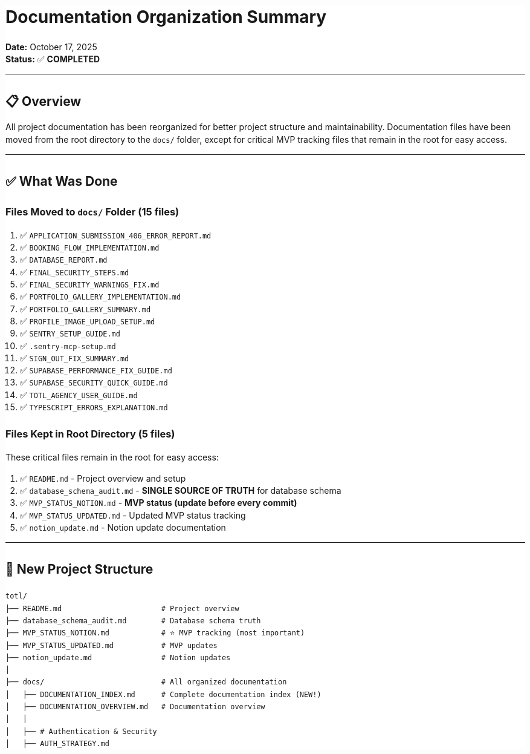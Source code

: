 # Documentation Organization Summary

**Date:** October 17, 2025  
**Status:** ✅ **COMPLETED**

---

## 📋 Overview

All project documentation has been reorganized for better project structure and maintainability. Documentation files have been moved from the root directory to the `docs/` folder, except for critical MVP tracking files that remain in the root for easy access.

---

## ✅ What Was Done

### **Files Moved to `docs/` Folder** (15 files)

1. ✅ `APPLICATION_SUBMISSION_406_ERROR_REPORT.md`
2. ✅ `BOOKING_FLOW_IMPLEMENTATION.md`
3. ✅ `DATABASE_REPORT.md`
4. ✅ `FINAL_SECURITY_STEPS.md`
5. ✅ `FINAL_SECURITY_WARNINGS_FIX.md`
6. ✅ `PORTFOLIO_GALLERY_IMPLEMENTATION.md`
7. ✅ `PORTFOLIO_GALLERY_SUMMARY.md`
8. ✅ `PROFILE_IMAGE_UPLOAD_SETUP.md`
9. ✅ `SENTRY_SETUP_GUIDE.md`
10. ✅ `.sentry-mcp-setup.md`
11. ✅ `SIGN_OUT_FIX_SUMMARY.md`
12. ✅ `SUPABASE_PERFORMANCE_FIX_GUIDE.md`
13. ✅ `SUPABASE_SECURITY_QUICK_GUIDE.md`
14. ✅ `TOTL_AGENCY_USER_GUIDE.md`
15. ✅ `TYPESCRIPT_ERRORS_EXPLANATION.md`

### **Files Kept in Root Directory** (5 files)

These critical files remain in the root for easy access:

1. ✅ `README.md` - Project overview and setup
2. ✅ `database_schema_audit.md` - **SINGLE SOURCE OF TRUTH** for database schema
3. ✅ `MVP_STATUS_NOTION.md` - **MVP status (update before every commit)**
4. ✅ `MVP_STATUS_UPDATED.md` - Updated MVP status tracking
5. ✅ `notion_update.md` - Notion update documentation

---

## 📁 New Project Structure

```
totl/
├── README.md                       # Project overview
├── database_schema_audit.md        # Database schema truth
├── MVP_STATUS_NOTION.md            # ⭐ MVP tracking (most important)
├── MVP_STATUS_UPDATED.md           # MVP updates
├── notion_update.md                # Notion updates
│
├── docs/                           # All organized documentation
│   ├── DOCUMENTATION_INDEX.md      # Complete documentation index (NEW!)
│   ├── DOCUMENTATION_OVERVIEW.md   # Documentation overview
│   │
│   ├── # Authentication & Security
│   ├── AUTH_STRATEGY.md
```